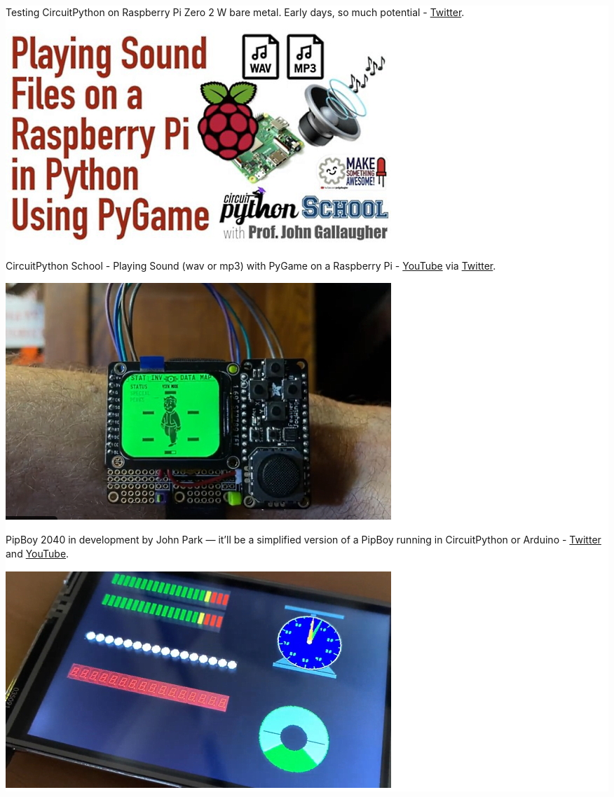Testing CircuitPython on Raspberry Pi Zero 2 W bare metal. Early days, so much potential - [Twitter](https://twitter.com/DavidGlaude/status/1459945995383586835).

[![CircuitPython School - Playing Sound (wav or mp3) with PyGame on a Raspberry Pi](../assets/20211116/20211116pygame.jpg)](https://www.youtube.com/watch?v=5F9cl4ZCqQ8)

CircuitPython School - Playing Sound (wav or mp3) with PyGame on a Raspberry Pi - [YouTube](https://www.youtube.com/watch?v=5F9cl4ZCqQ8) via [Twitter](https://twitter.com/gallaugher/status/1460233989315301389).

[![PipBoy 2040](../assets/20211116/20211116pip.jpg)](https://twitter.com/adafruit/status/1458923354597965836)

PipBoy 2040 in development by John Park — it’ll be a simplified version of a PipBoy running in CircuitPython or Arduino - [Twitter](https://twitter.com/adafruit/status/1458923354597965836) and [YouTube](https://youtu.be/WgbNoCOf48I).

[![DisplayIO Widget](../assets/20211116/20211116widget.jpg)](https://www.youtube.com/watch?v=zTeBijDwDTs)
